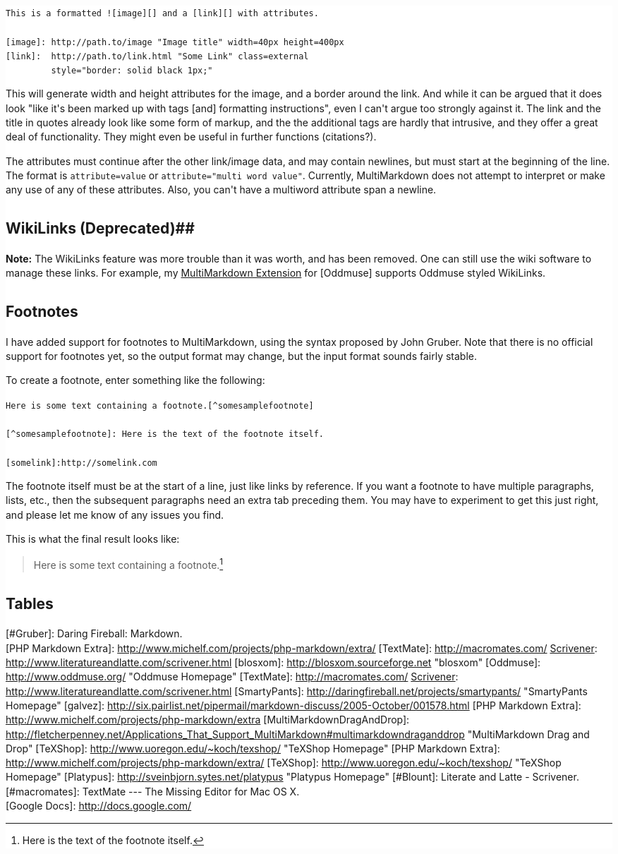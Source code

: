     This is a formatted ![image][] and a [link][] with attributes.
	
    [image]: http://path.to/image "Image title" width=40px height=400px
    [link]:  http://path.to/link.html "Some Link" class=external
	         style="border: solid black 1px;"

This will generate width and height attributes for the image, and a border
around the link. And while it can be argued that it does look "like it's been
marked up with tags [and] formatting instructions", even I can't argue too
strongly against it. The link and the title in quotes already look like some
form of markup, and the the additional tags are hardly that intrusive, and
they offer a great deal of functionality. They might even be useful in further
functions (citations?).

The attributes must continue after the other link/image data, and may contain
newlines, but must start at the beginning of the line. The format is
`attribute=value` or `attribute="multi word value"`. Currently, MultiMarkdown
does not attempt to interpret or make any use of any of these attributes.
Also, you can't have a multiword attribute span a newline.


## WikiLinks (Deprecated)##



**Note:** The WikiLinks feature was more trouble than it was
worth, and has been removed.  One can still use the wiki software
to manage these links. For example, my [MultiMarkdown Extension] for [Oddmuse]
supports Oddmuse styled WikiLinks.

[MultiMarkdown Extension]: http://www.oddmuse.org/cgi-bin/wiki/Markdown_Extension 

## Footnotes ##


I have added support for footnotes to MultiMarkdown, using the syntax proposed
by John Gruber. Note that there is no official support for footnotes yet, so
the output format may change, but the input format sounds fairly stable.

To create a footnote, enter something like the following:

    Here is some text containing a footnote.[^somesamplefootnote]
	
    [^somesamplefootnote]: Here is the text of the footnote itself.
	
    [somelink]:http://somelink.com


The footnote itself must be at the start of a line, just like links by
reference. If you want a footnote to have multiple paragraphs, lists, etc.,
then the subsequent paragraphs need an extra tab preceding them. You may have
to experiment to get this just right, and please let me know of any issues you
find.

This is what the final result looks like:

> Here is some text containing a footnote.[^somesamplefootnote]

[^somesamplefootnote]: Here is the text of the footnote itself.

## Tables ##


[MultiMarkdown]:	http://fletcherpenney.net/MultiMarkdown
[Scrivener]:		http://www.literatureandlatte.com/scrivener.html
[#Gruber]: Daring Fireball: Markdown.  
[PHP Markdown Extra]: http://www.michelf.com/projects/php-markdown/extra/
[TextMate]:		http://macromates.com/
[Scrivener]:	http://www.literatureandlatte.com/scrivener.html
[blosxom]:		http://blosxom.sourceforge.net "blosxom"
[Oddmuse]:		http://www.oddmuse.org/ "Oddmuse Homepage"
[TextMate]:		http://macromates.com/
[Scrivener]:	http://www.literatureandlatte.com/scrivener.html
[SmartyPants]: http://daringfireball.net/projects/smartypants/ "SmartyPants Homepage"
[galvez]: http://six.pairlist.net/pipermail/markdown-discuss/2005-October/001578.html
[PHP Markdown Extra]: http://www.michelf.com/projects/php-markdown/extra
[MultiMarkdownDragAndDrop]: http://fletcherpenney.net/Applications_That_Support_MultiMarkdown#multimarkdowndraganddrop "MultiMarkdown Drag and Drop"
[TeXShop]: http://www.uoregon.edu/~koch/texshop/ "TeXShop Homepage"
[PHP Markdown Extra]: http://www.michelf.com/projects/php-markdown/extra/
[TeXShop]: http://www.uoregon.edu/~koch/texshop/ "TeXShop Homepage"
[Platypus]: http://sveinbjorn.sytes.net/platypus "Platypus Homepage"
[#Blount]: Literate and Latte - Scrivener.  
[#macromates]: TextMate --- The Missing Editor for Mac OS X.  
[Google Docs]: http://docs.google.com/